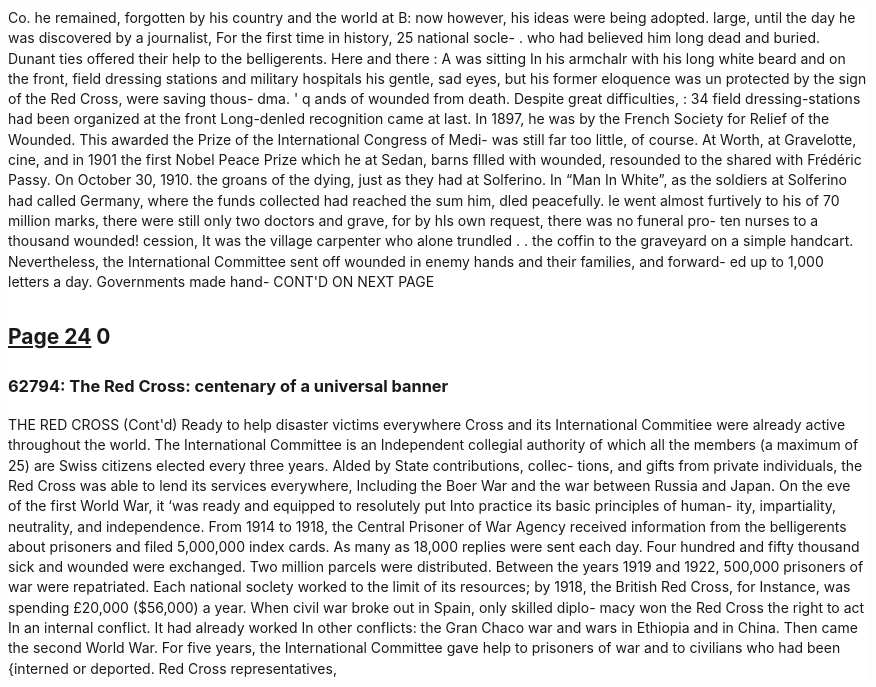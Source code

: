 Co. he remained, forgotten by his country and the world at B: now however, his ideas were being adopted. large, until the day he was discovered by a journalist, For the first time in history, 25 national socle- . who had believed him long dead and buried. Dunant ties offered their help to the belligerents. Here and there : A was sitting In his armchalr with his long white beard and on the front, field dressing stations and military hospitals his gentle, sad eyes, but his former eloquence was un protected by the sign of the Red Cross, were saving thous- dma. ' q 
ands of wounded from death. Despite great difficulties, : 
34 field dressing-stations had been organized at the front Long-denled recognition came at last. In 1897, he was 
by the French Society for Relief of the Wounded. This awarded the Prize of the International Congress of Medi- 
was still far too little, of course. At Worth, at Gravelotte, cine, and in 1901 the first Nobel Peace Prize which he 
at Sedan, barns fllled with wounded, resounded to the shared with Frédéric Passy. On October 30, 1910. the 
groans of the dying, just as they had at Solferino. In “Man In White”, as the soldiers at Solferino had called 
Germany, where the funds collected had reached the sum him, dled peacefully. le went almost furtively to his 
of 70 million marks, there were still only two doctors and grave, for by hls own request, there was no funeral pro- 
ten nurses to a thousand wounded! cession, It was the village carpenter who alone trundled 
. . the coffin to the graveyard on a simple handcart. 
Nevertheless, the International Committee sent off 
wounded in enemy hands and their families, and forward- 
ed up to 1,000 letters a day. Governments made hand- CONT'D ON NEXT PAGE

## [Page 24](078200engo.pdf#page=24) 0

### 62794: The Red Cross: centenary of a universal banner

THE RED CROSS (Cont'd) 
Ready to help disaster victims everywhere 
Cross and its International Commitiee were already active 
throughout the world. The International Committee is 
an Independent collegial authority of which all the 
members (a maximum of 25) are Swiss citizens elected 
every three years. Alded by State contributions, collec- 
tions, and gifts from private individuals, the Red Cross 
was able to lend its services everywhere, Including the 
Boer War and the war between Russia and Japan. On the 
eve of the first World War, it ‘was ready and equipped to 
resolutely put Into practice its basic principles of human- 
ity, impartiality, neutrality, and independence. 
From 1914 to 1918, the Central Prisoner of War Agency 
received information from the belligerents about prisoners 
and filed 5,000,000 index cards. As many as 18,000 replies 
were sent each day. Four hundred and fifty thousand 
sick and wounded were exchanged. Two million parcels 
were distributed. Between the years 1919 and 1922, 
500,000 prisoners of war were repatriated. Each national 
soclety worked to the limit of its resources; by 1918, the 
British Red Cross, for Instance, was spending £20,000 
($56,000) a year. 
When civil war broke out in Spain, only skilled diplo- 
macy won the Red Cross the right to act In an internal 
conflict. It had already worked In other conflicts: the 
Gran Chaco war and wars in Ethiopia and in China. 
Then came the second World War. For 
five years, the International Committee 
gave help to prisoners of war and to 
civilians who had been {interned or 
deported. Red Cross representatives, 
